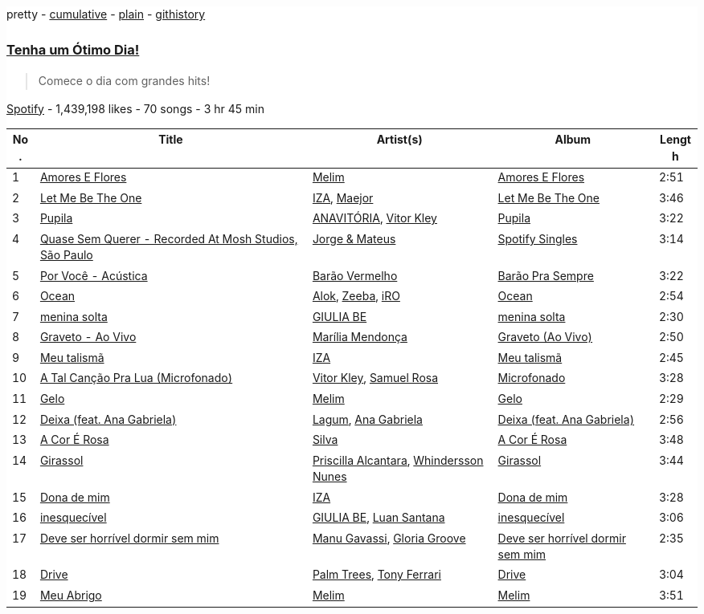 pretty - [cumulative](/playlists/cumulative/37i9dQZF1DX7KTVQYEg01L.md) - [plain](/playlists/plain/37i9dQZF1DX7KTVQYEg01L) - [githistory](https://github.githistory.xyz/mackorone/spotify-playlist-archive/blob/main/playlists/plain/37i9dQZF1DX7KTVQYEg01L)

### [Tenha um Ótimo Dia!](https://open.spotify.com/playlist/37i9dQZF1DX7KTVQYEg01L)

> Comece o dia com grandes hits!

[Spotify](https://open.spotify.com/user/spotify) - 1,439,198 likes - 70 songs - 3 hr 45 min

| No. | Title | Artist(s) | Album | Length |
|---|---|---|---|---|
| 1 | [Amores E Flores](https://open.spotify.com/track/5rRpDkzRMwGViXM0jYd5ye) | [Melim](https://open.spotify.com/artist/6uYrXgVHctAJtIdSODcyLJ) | [Amores E Flores](https://open.spotify.com/album/1PlsJ3MpUgGs7AkuKymCtp) | 2:51 |
| 2 | [Let Me Be The One](https://open.spotify.com/track/3ExgP2Oq27CoiZYWklkBpy) | [IZA](https://open.spotify.com/artist/3zgnrYIltMkgeejmvMCnes), [Maejor](https://open.spotify.com/artist/3XcCT5MPlQPWFTJyzXbfuX) | [Let Me Be The One](https://open.spotify.com/album/5IiftA3bZZGl9egM4UNdd9) | 3:46 |
| 3 | [Pupila](https://open.spotify.com/track/7Gk5OrMYaMRtT2JmgJVAfk) | [ANAVITÓRIA](https://open.spotify.com/artist/1sPg5EHuQXTMElpZ4iUgXe), [Vitor Kley](https://open.spotify.com/artist/4FGcERJWMg8ENOLixwF71U) | [Pupila](https://open.spotify.com/album/2YJviUWVUlAlKku8Ghb3sj) | 3:22 |
| 4 | [Quase Sem Querer \- Recorded At Mosh Studios, São Paulo](https://open.spotify.com/track/7x2PPGgAptvKQI2Aw8XIY0) | [Jorge & Mateus](https://open.spotify.com/artist/1elUiq4X7pxej6FRlrEzjM) | [Spotify Singles](https://open.spotify.com/album/3UV3FcOPCo0vCHnKLIfN2V) | 3:14 |
| 5 | [Por Você \- Acústica](https://open.spotify.com/track/0228dbbfbyvjsjKus9KAS5) | [Barão Vermelho](https://open.spotify.com/artist/5zq0SGWxrmzpTSXkBEQzMj) | [Barão Pra Sempre](https://open.spotify.com/album/4iBQN73xgA56iyWf7DfZmK) | 3:22 |
| 6 | [Ocean](https://open.spotify.com/track/4nraNqonMyfc0U3o8VeXVu) | [Alok](https://open.spotify.com/artist/0NGAZxHanS9e0iNHpR8f2W), [Zeeba](https://open.spotify.com/artist/7qPLO2XOUaRrRxkvLZ3AEK), [iRO](https://open.spotify.com/artist/3TNpNnN7Y8QhtJJnQ08YeF) | [Ocean](https://open.spotify.com/album/5WdbJyYhdrJ9iS7xUyfkzs) | 2:54 |
| 7 | [menina solta](https://open.spotify.com/track/2MOq63fxuFLYQM3CsDcFs1) | [GIULIA BE](https://open.spotify.com/artist/0kjGPGtoyKwKVOZAKmv5K6) | [menina solta](https://open.spotify.com/album/5FRPzvOEvmhNvIHMwBp6nR) | 2:30 |
| 8 | [Graveto \- Ao Vivo](https://open.spotify.com/track/3tc8Z4lGzOIwmIVftsxO6o) | [Marília Mendonça](https://open.spotify.com/artist/1yR65psqiazQpeM79CcGh8) | [Graveto \(Ao Vivo\)](https://open.spotify.com/album/5LC5xnORMHtfcwDMI5cC2V) | 2:50 |
| 9 | [Meu talismã](https://open.spotify.com/track/5aayWOEE7u7bxZ3r7dwIrX) | [IZA](https://open.spotify.com/artist/3zgnrYIltMkgeejmvMCnes) | [Meu talismã](https://open.spotify.com/album/04v9Y24xkH51aIIixDzCAO) | 2:45 |
| 10 | [A Tal Canção Pra Lua \(Microfonado\)](https://open.spotify.com/track/6eTqKGvYUGkLGYTulRDy6E) | [Vitor Kley](https://open.spotify.com/artist/4FGcERJWMg8ENOLixwF71U), [Samuel Rosa](https://open.spotify.com/artist/4fp0N4WchcumIW5HNGpPwa) | [Microfonado](https://open.spotify.com/album/7cKiOutJu0aydk3PEqmUcu) | 3:28 |
| 11 | [Gelo](https://open.spotify.com/track/0J6cINt02c8UQqDG7vLShY) | [Melim](https://open.spotify.com/artist/6uYrXgVHctAJtIdSODcyLJ) | [Gelo](https://open.spotify.com/album/27dY9TESomQPh85EJuIvTQ) | 2:29 |
| 12 | [Deixa \(feat\. Ana Gabriela\)](https://open.spotify.com/track/3fLqmaO4vvZpFZSZy52VMp) | [Lagum](https://open.spotify.com/artist/5D56dZmhE9DgT01XixdHiD), [Ana Gabriela](https://open.spotify.com/artist/6a9WLQ5NsIV7U2qB16uFWD) | [Deixa \(feat\. Ana Gabriela\)](https://open.spotify.com/album/5y1vdBmkTHZNGCz5qswQzM) | 2:56 |
| 13 | [A Cor É Rosa](https://open.spotify.com/track/5QUoiOFWAaV5VC2VbBhHJ4) | [Silva](https://open.spotify.com/artist/50sftj2oW2iBviA6RkTzsz) | [A Cor É Rosa](https://open.spotify.com/album/3wLwv0W8vx2mhmMWC9lNEF) | 3:48 |
| 14 | [Girassol](https://open.spotify.com/track/22rcaYTa2UgcLCbeO0NoNj) | [Priscilla Alcantara](https://open.spotify.com/artist/4jkOEd7kQE6UyiXnuQy9pa), [Whindersson Nunes](https://open.spotify.com/artist/2emd6h8cx0U8QUAxDddXPF) | [Girassol](https://open.spotify.com/album/3NpsEXK612BTwLLIFQECxO) | 3:44 |
| 15 | [Dona de mim](https://open.spotify.com/track/0H8CBal2Dcu5Yc001VotZN) | [IZA](https://open.spotify.com/artist/3zgnrYIltMkgeejmvMCnes) | [Dona de mim](https://open.spotify.com/album/6suxiZXNF0F1NC8nPCJG5C) | 3:28 |
| 16 | [inesquecível](https://open.spotify.com/track/3bUDPTCStUeLcUgXgvepQh) | [GIULIA BE](https://open.spotify.com/artist/0kjGPGtoyKwKVOZAKmv5K6), [Luan Santana](https://open.spotify.com/artist/3qvcCP2J0fWi0m0uQDUf6r) | [inesquecível](https://open.spotify.com/album/5RHIQCMEB79XCLtwbaAZh2) | 3:06 |
| 17 | [Deve ser horrível dormir sem mim](https://open.spotify.com/track/6Q9NH5cNBY58nJkp5Jbs9j) | [Manu Gavassi](https://open.spotify.com/artist/6xF3XdxG7VHRmQmTJxRqX8), [Gloria Groove](https://open.spotify.com/artist/7rXMvXRnWHaSwnVvPeUUfw) | [Deve ser horrível dormir sem mim](https://open.spotify.com/album/3FJKxI2TAjifuaiNNQXzvU) | 2:35 |
| 18 | [Drive](https://open.spotify.com/track/6iUSZ7QJFMw3QHI7Lpj05D) | [Palm Trees](https://open.spotify.com/artist/3IYNUniWKkMmHKUHssC392), [Tony Ferrari](https://open.spotify.com/artist/2OwJfEHbju9I3yrWL5Fq3T) | [Drive](https://open.spotify.com/album/6xYAY8G9FYFDsf3qDb58j4) | 3:04 |
| 19 | [Meu Abrigo](https://open.spotify.com/track/5oFywvlhKbgRT9WSE4VZkY) | [Melim](https://open.spotify.com/artist/6uYrXgVHctAJtIdSODcyLJ) | [Melim](https://open.spotify.com/album/28N2a65qVEXfo3vl2McvY1) | 3:51 |